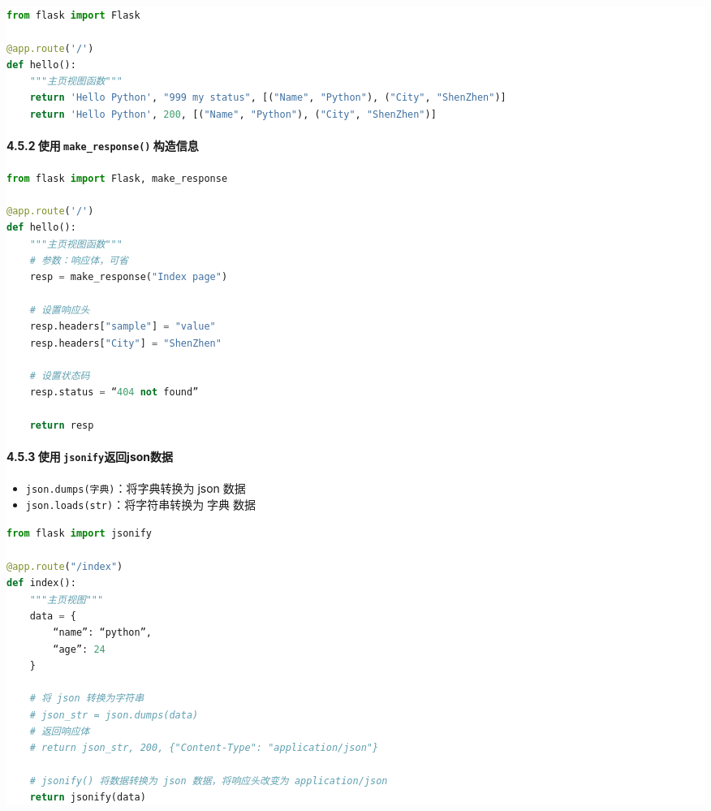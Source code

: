 ```python
from flask import Flask

@app.route('/')
def hello():
    """主页视图函数"""
    return 'Hello Python', "999 my status", [("Name", "Python"), ("City", "ShenZhen")]
    return 'Hello Python', 200, [("Name", "Python"), ("City", "ShenZhen")]
```



#### 4.5.2  使用 `make_response()` 构造信息

```python
from flask import Flask, make_response

@app.route('/')
def hello():
    """主页视图函数"""
    # 参数：响应体，可省
    resp = make_response("Index page")

	# 设置响应头
	resp.headers["sample"] = "value"
    resp.headers["City"] = "ShenZhen"
	
    # 设置状态码
	resp.status = “404 not found”

    return resp
```



#### 4.5.3 使用 `jsonify`返回json数据

- `json.dumps(字典)`：将字典转换为 json 数据
- `json.loads(str)`：将字符串转换为 字典 数据

```python
from flask import jsonify

@app.route("/index")
def index():
    """主页视图"""
	data = {
		“name”: “python”,
		“age”: 24
	}

	# 将 json 转换为字符串
    # json_str = json.dumps(data)
    # 返回响应体
	# return json_str, 200, {"Content-Type": "application/json"}
    
    # jsonify() 将数据转换为 json 数据，将响应头改变为 application/json
    return jsonify(data)
```

